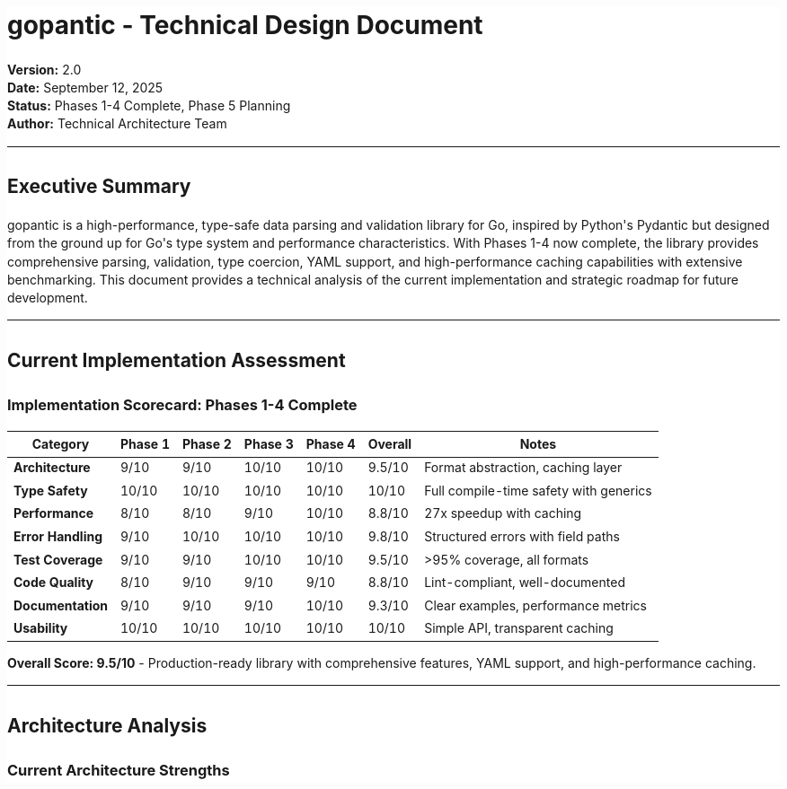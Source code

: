 # gopantic - Technical Design Document

**Version:** 2.0  
**Date:** September 12, 2025  
**Status:** Phases 1-4 Complete, Phase 5 Planning  
**Author:** Technical Architecture Team  

---

## Executive Summary

gopantic is a high-performance, type-safe data parsing and validation library for Go, inspired by Python's Pydantic but designed from the ground up for Go's type system and performance characteristics. With Phases 1-4 now complete, the library provides comprehensive parsing, validation, type coercion, YAML support, and high-performance caching capabilities with extensive benchmarking. This document provides a technical analysis of the current implementation and strategic roadmap for future development.

---

## Current Implementation Assessment

### Implementation Scorecard: Phases 1-4 Complete

| Category | Phase 1 | Phase 2 | Phase 3 | Phase 4 | Overall | Notes |
|----------|---------|---------|---------|---------|---------|-------|
| **Architecture** | 9/10 | 9/10 | 10/10 | 10/10 | 9.5/10 | Format abstraction, caching layer |
| **Type Safety** | 10/10 | 10/10 | 10/10 | 10/10 | 10/10 | Full compile-time safety with generics |
| **Performance** | 8/10 | 8/10 | 9/10 | 10/10 | 8.8/10 | 27x speedup with caching |
| **Error Handling** | 9/10 | 10/10 | 10/10 | 10/10 | 9.8/10 | Structured errors with field paths |
| **Test Coverage** | 9/10 | 9/10 | 10/10 | 10/10 | 9.5/10 | >95% coverage, all formats |
| **Code Quality** | 8/10 | 9/10 | 9/10 | 9/10 | 8.8/10 | Lint-compliant, well-documented |
| **Documentation** | 9/10 | 9/10 | 9/10 | 10/10 | 9.3/10 | Clear examples, performance metrics |
| **Usability** | 10/10 | 10/10 | 10/10 | 10/10 | 10/10 | Simple API, transparent caching |

**Overall Score: 9.5/10** - Production-ready library with comprehensive features, YAML support, and high-performance caching.

---

## Architecture Analysis

### Current Architecture Strengths
